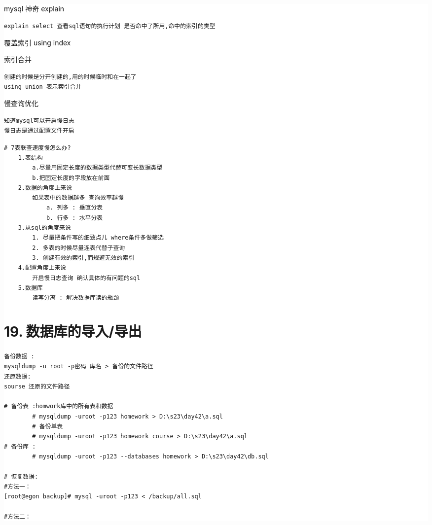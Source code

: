 mysql 神奇 explain

```mysql
explain select 查看sql语句的执行计划 是否命中了所用,命中的索引的类型
```

覆盖索引 using index

```mysql

```

索引合并

```mysql
创建的时候是分开创建的,用的时候临时和在一起了
using union 表示索引合并

```

慢查询优化

```mysql
知道mysql可以开启慢日志
慢日志是通过配置文件开启

```

```mysql
# 7表联查速度慢怎么办?
    1.表结构
        a.尽量用固定长度的数据类型代替可变长数据类型
        b.把固定长度的字段放在前面
    2.数据的角度上来说
        如果表中的数据越多 查询效率越慢
            a. 列多 : 垂直分表
            b. 行多 : 水平分表
    3.从sql的角度来说
        1. 尽量把条件写的细致点儿 where条件多做筛选
        2. 多表的时候尽量连表代替子查询
        3. 创建有效的索引,而规避无效的索引
    4.配置角度上来说
        开启慢日志查询 确认具体的有问题的sql
    5.数据库
        读写分离 : 解决数据库读的瓶颈

```



# 19. 数据库的导入/导出

```mysql
备份数据 : 
mysqldump -u root -p密码 库名 > 备份的文件路径
还原数据:
sourse 还原的文件路径

# 备份表 :homwork库中的所有表和数据
        # mysqldump -uroot -p123 homework > D:\s23\day42\a.sql
        # 备份单表
        # mysqldump -uroot -p123 homework course > D:\s23\day42\a.sql
# 备份库 :
        # mysqldump -uroot -p123 --databases homework > D:\s23\day42\db.sql

# 恢复数据:
#方法一：
[root@egon backup]# mysql -uroot -p123 < /backup/all.sql

#方法二：
```